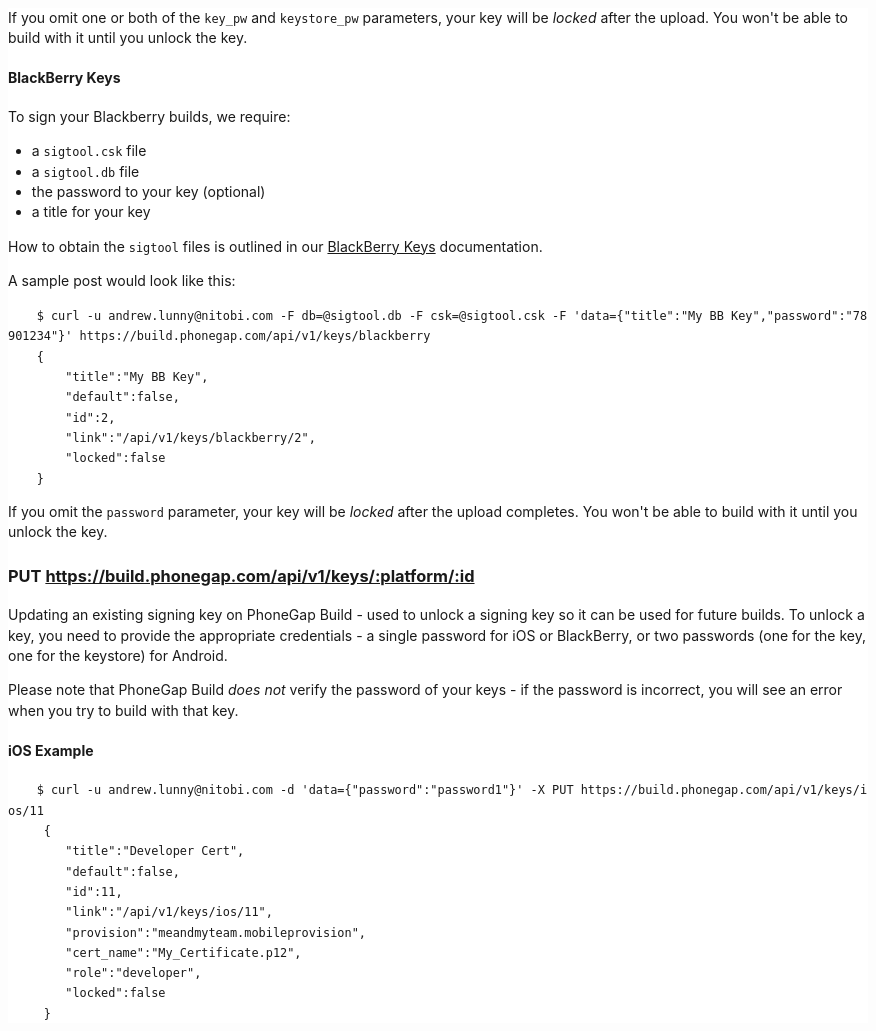 If you omit one or both of the `key_pw` and `keystore_pw` parameters,
your key will be _locked_ after the upload. You won't be able to build
with it until you unlock the key.

#### BlackBerry Keys

To sign your Blackberry builds, we require:

* a `sigtool.csk` file
* a `sigtool.db` file
* the password to your key (optional)
* a title for your key

How to obtain the `sigtool` files is outlined in our [BlackBerry
Keys](/docs/blackberry-keys) documentation.

A sample post would look like this:

        $ curl -u andrew.lunny@nitobi.com -F db=@sigtool.db -F csk=@sigtool.csk -F 'data={"title":"My BB Key","password":"78901234"}' https://build.phonegap.com/api/v1/keys/blackberry
        {
            "title":"My BB Key",
            "default":false,
            "id":2,
            "link":"/api/v1/keys/blackberry/2",
            "locked":false
        }

If you omit the `password` parameter, your key will be _locked_ after
the upload completes. You won't be able to build with it until you
unlock the key.

### PUT https://build.phonegap.com/api/v1/keys/:platform/:id

Updating an existing signing key on PhoneGap Build - used to unlock a
signing key so it can be used for future builds. To unlock a key, you
need to provide the appropriate credentials - a single password for
iOS or BlackBerry, or two passwords (one for the key, one for the
keystore) for Android.

Please note that PhoneGap Build _does not_ verify the password of your
keys - if the password is incorrect, you will see an error when you
try to build with that key.

#### iOS Example

        $ curl -u andrew.lunny@nitobi.com -d 'data={"password":"password1"}' -X PUT https://build.phonegap.com/api/v1/keys/ios/11
         {
            "title":"Developer Cert",
            "default":false,
            "id":11,
            "link":"/api/v1/keys/ios/11",
            "provision":"meandmyteam.mobileprovision",
            "cert_name":"My_Certificate.p12",
            "role":"developer",
            "locked":false
         }
